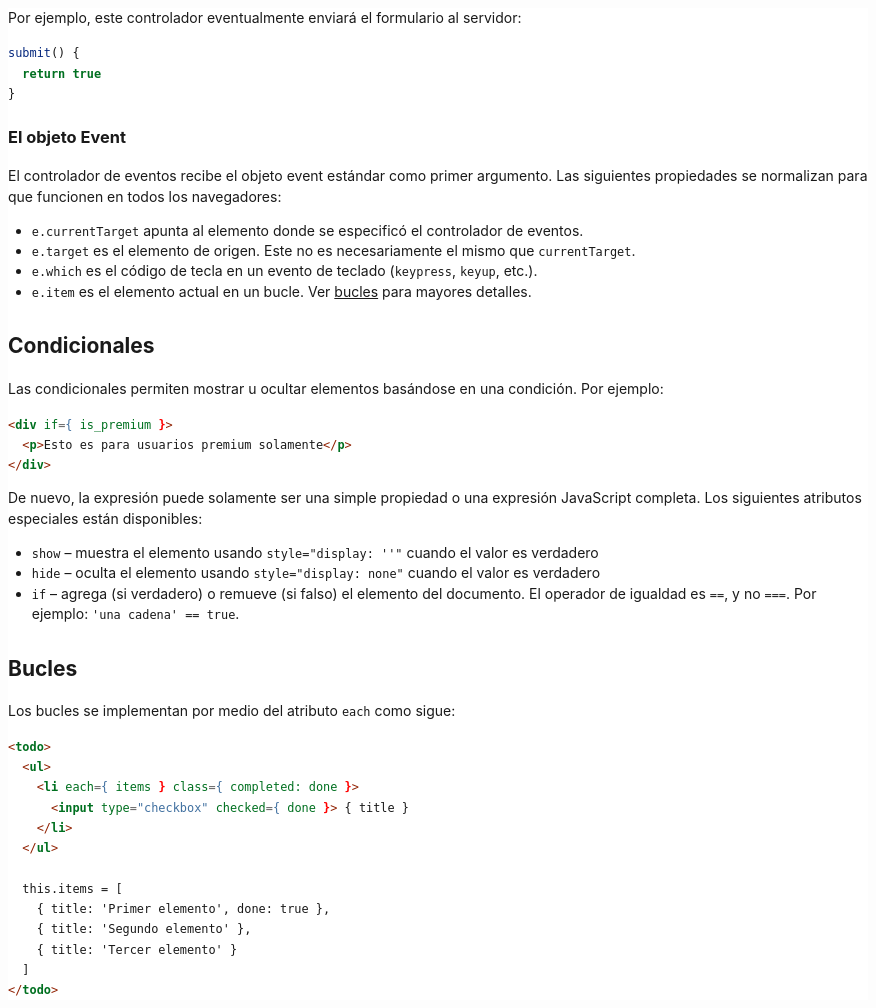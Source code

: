 Por ejemplo, este controlador eventualmente enviará el formulario al servidor:

```js
submit() {
  return true
}
```



### El objeto Event

El controlador de eventos recibe el objeto event estándar como primer argumento. Las siguientes propiedades se normalizan para que funcionen en todos los navegadores:

- `e.currentTarget` apunta al elemento donde se especificó el controlador de eventos.
- `e.target` es el elemento de origen. Este no es necesariamente el mismo que `currentTarget`.
- `e.which` es el código de tecla en un evento de teclado (`keypress`, `keyup`, etc.).
- `e.item` es el elemento actual en un bucle. Ver [bucles](#bucles) para mayores detalles.


## Condicionales

Las condicionales permiten mostrar u ocultar elementos basándose en una condición. Por ejemplo:

```html
<div if={ is_premium }>
  <p>Esto es para usuarios premium solamente</p>
</div>
```

De nuevo, la expresión puede solamente ser una simple propiedad o una expresión JavaScript completa. Los siguientes atributos especiales están disponibles:

- `show` – muestra el elemento usando `style="display: ''"` cuando el valor es verdadero
- `hide` – oculta el elemento usando `style="display: none"` cuando el valor es verdadero
- `if` – agrega (si verdadero) o remueve (si falso) el elemento del documento.
El operador de igualdad es `==`, y no `===`. Por ejemplo: `'una cadena' == true`.


## Bucles

Los bucles se implementan por medio del atributo `each` como sigue:

```html
<todo>
  <ul>
    <li each={ items } class={ completed: done }>
      <input type="checkbox" checked={ done }> { title }
    </li>
  </ul>

  this.items = [
    { title: 'Primer elemento', done: true },
    { title: 'Segundo elemento' },
    { title: 'Tercer elemento' }
  ]
</todo>
```
